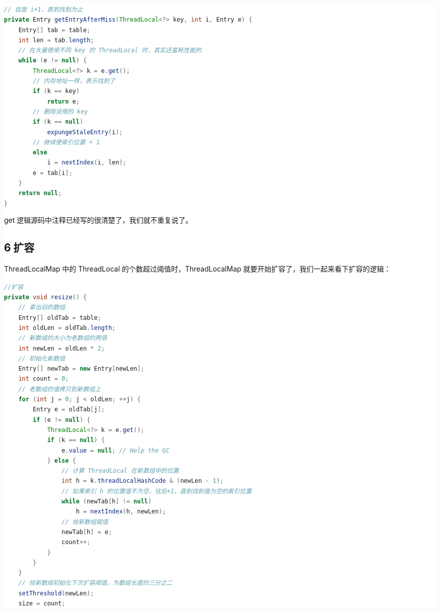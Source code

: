 ```java
// 自旋 i+1，直到找到为止
private Entry getEntryAfterMiss(ThreadLocal<?> key, int i, Entry e) {
    Entry[] tab = table;
    int len = tab.length;
    // 在大量使用不同 key 的 ThreadLocal 时，其实还蛮耗性能的
    while (e != null) {
        ThreadLocal<?> k = e.get();
        // 内存地址一样，表示找到了
        if (k == key)
            return e;
        // 删除没用的 key
        if (k == null)
            expungeStaleEntry(i);
        // 继续使索引位置 + 1
        else
            i = nextIndex(i, len);
        e = tab[i];
    }
    return null;
}
```

get 逻辑源码中注释已经写的很清楚了，我们就不重复说了。



##  

## 6 扩容

ThreadLocalMap 中的 ThreadLocal 的个数超过阈值时，ThreadLocalMap 就要开始扩容了，我们一起来看下扩容的逻辑：

```java
//扩容
private void resize() {
    // 拿出旧的数组
    Entry[] oldTab = table;
    int oldLen = oldTab.length;
    // 新数组的大小为老数组的两倍
    int newLen = oldLen * 2;
    // 初始化新数组
    Entry[] newTab = new Entry[newLen];
    int count = 0;
    // 老数组的值拷贝到新数组上
    for (int j = 0; j < oldLen; ++j) {
        Entry e = oldTab[j];
        if (e != null) {
            ThreadLocal<?> k = e.get();
            if (k == null) {
                e.value = null; // Help the GC
            } else {
                // 计算 ThreadLocal 在新数组中的位置
                int h = k.threadLocalHashCode & (newLen - 1);
                // 如果索引 h 的位置值不为空，往后+1，直到找到值为空的索引位置
                while (newTab[h] != null)
                    h = nextIndex(h, newLen);
                // 给新数组赋值
                newTab[h] = e;
                count++;
            }
        }
    }
    // 给新数组初始化下次扩容阈值，为数组长度的三分之二
    setThreshold(newLen);
    size = count;
```